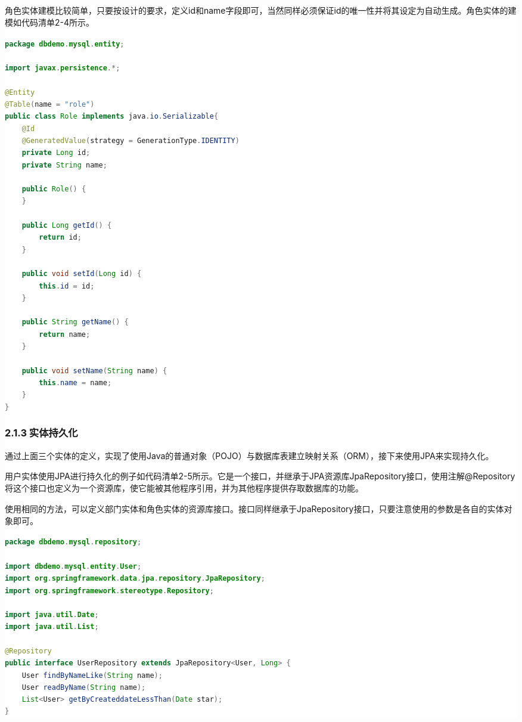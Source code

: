 角色实体建模比较简单，只要按设计的要求，定义id和name字段即可，当然同样必须保证id的唯一性并将其设定为自动生成。角色实体的建模如代码清单2-4所示。

```java
package dbdemo.mysql.entity;

import javax.persistence.*;

@Entity
@Table(name = "role")
public class Role implements java.io.Serializable{
    @Id
    @GeneratedValue(strategy = GenerationType.IDENTITY)
    private Long id;
    private String name;

    public Role() {
    }

    public Long getId() {
        return id;
    }

    public void setId(Long id) {
        this.id = id;
    }

    public String getName() {
        return name;
    }

    public void setName(String name) {
        this.name = name;
    }
}
```

### 2.1.3 实体持久化

通过上面三个实体的定义，实现了使用Java的普通对象（POJO）与数据库表建立映射关系（ORM），接下来使用JPA来实现持久化。

用户实体使用JPA进行持久化的例子如代码清单2-5所示。它是一个接口，并继承于JPA资源库JpaRepository接口，使用注解@Repository将这个接口也定义为一个资源库，使它能被其他程序引用，并为其他程序提供存取数据库的功能。

使用相同的方法，可以定义部门实体和角色实体的资源库接口。接口同样继承于JpaRepository接口，只要注意使用的参数是各自的实体对象即可。

```java
package dbdemo.mysql.repository;

import dbdemo.mysql.entity.User;
import org.springframework.data.jpa.repository.JpaRepository;
import org.springframework.stereotype.Repository;

import java.util.Date;
import java.util.List;

@Repository
public interface UserRepository extends JpaRepository<User, Long> {
    User findByNameLike(String name);
    User readByName(String name);
    List<User> getByCreateddateLessThan(Date star);
}

```
